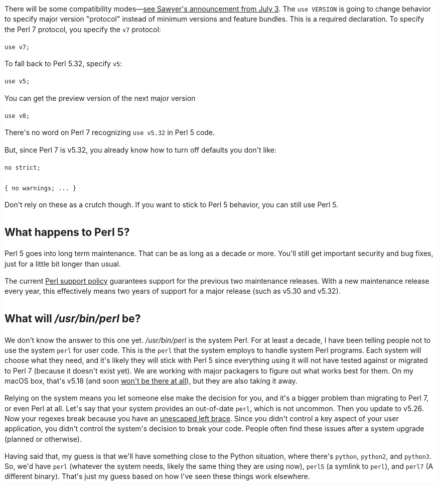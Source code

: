 There will be some compatibility modes—[see Sawyer's announcement from July 3](https://www.nntp.perl.org/group/perl.perl5.porters/2020/07/msg257817.html). The `use VERSION` is going to change behavior to specify major version "protocol" instead of minimum versions and feature bundles. This is a required declaration. To specify the Perl 7 protocol, you specify the `v7` protocol:

    use v7;

To fall back to Perl 5.32, specify `v5`:

    use v5;

You can get the preview version of the next major version

    use v8;

There's no word on Perl 7 recognizing `use v5.32` in Perl 5 code.

But, since Perl 7 is v5.32, you already know how to turn off defaults you don't like:

    no strict;
    
    { no warnings; ... }
    
Don't rely on these as a crutch though. If you want to stick to Perl 5 behavior, you can still use Perl 5.

## What happens to Perl 5?

Perl 5 goes into long term maintenance. That can be as long as a decade or more. You'll still get important security and bug fixes, just for a little bit longer than usual.

The current [Perl support policy](https://perldoc.perl.org/perlpolicy.html) guarantees support for the previous two maintenance releases. With a new maintenance release every year, this effectively means two years of support for a major release (such as v5.30 and v5.32).

## What will _/usr/bin/perl_ be?

We don't know the answer to this one yet. _/usr/bin/perl_ is the system Perl. For at least a decade, I have been telling people not to use the system `perl` for user code.  This is the `perl` that the system employs to handle system Perl programs. Each system will choose what they need, and it's likely they will stick with Perl 5 since everything using it will not have tested against or migrated to Perl 7 (because it doesn't exist yet). We are working with major packagers to figure out what works best for them. On my macOS box, that's v5.18 (and soon [won't be there at all](https://developer.apple.com/documentation/macos_release_notes/macos_10_15_beta_release_notes)), but they are also taking it away. 

Relying on the system means you let someone else make the decision for you, and it's a bigger problem than migrating to Perl 7, or even Perl at all. Let's say that your system provides an out-of-date `perl`, which is not uncommon. Then you update to v5.26. Now your regexes break because you have an [unescaped left brace](https://www.effectiveperlprogramming.com/2017/04/you-must-escape-the-left-brace-in-a-regex/). Since you didn't control a key aspect of your user application, you didn't control the system's decision to break your code. People often find these issues after a system upgrade (planned or otherwise). 

Having said that, my guess is that we'll have something close to the Python situation, where there's `python`, `python2`, and `python3`. So, we'd have `perl` (whatever the system needs, likely the same thing they are using now), `perl5` (a symlink to `perl`), and `perl7` (A different binary). That's just my guess based on how I've seen these things work elsewhere.
